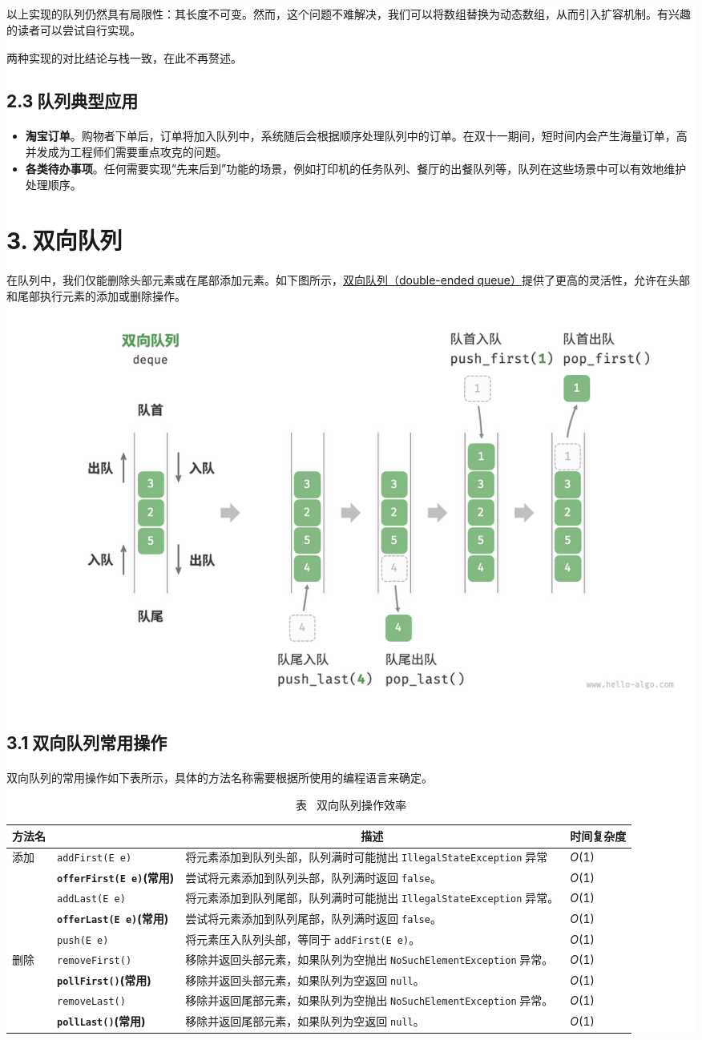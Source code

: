 以上实现的队列仍然具有局限性：其长度不可变。然而，这个问题不难解决，我们可以将数组替换为动态数组，从而引入扩容机制。有兴趣的读者可以尝试自行实现。

两种实现的对比结论与栈一致，在此不再赘述。

## 2.3 队列典型应用

- **淘宝订单**。购物者下单后，订单将加入队列中，系统随后会根据顺序处理队列中的订单。在双十一期间，短时间内会产生海量订单，高并发成为工程师们需要重点攻克的问题。
- **各类待办事项**。任何需要实现“先来后到”功能的场景，例如打印机的任务队列、餐厅的出餐队列等，队列在这些场景中可以有效地维护处理顺序。



# 3. 双向队列

在队列中，我们仅能删除头部元素或在尾部添加元素。如下图所示，<u>双向队列（double-ended queue）</u>提供了更高的灵活性，允许在头部和尾部执行元素的添加或删除操作。

![双向队列的操作](Stack_And_Queue.assets/deque_operations.png)

## 3.1 双向队列常用操作

双向队列的常用操作如下表所示，具体的方法名称需要根据所使用的编程语言来确定。

<p align="center"> 表 <id> &nbsp; 双向队列操作效率 </p>

| 方法名 |                             | 描述                                                         | 时间复杂度 |
| ------ | --------------------------- | ------------------------------------------------------------ | ---------- |
| 添加   | `addFirst(E e)`             | 将元素添加到队列头部，队列满时可能抛出 `IllegalStateException` 异常 | $O(1)$     |
|        | **`offerFirst(E e)`(常用)** | 尝试将元素添加到队列头部，队列满时返回 `false`。             | $O(1)$     |
|        | `addLast(E e)`              | 将元素添加到队列尾部，队列满时可能抛出 `IllegalStateException` 异常。 | $O(1)$     |
|        | **`offerLast(E e)`(常用)**  | 尝试将元素添加到队列尾部，队列满时返回 `false`。             | $O(1)$     |
|        | `push(E e)`                 | 将元素压入队列头部，等同于 `addFirst(E e)`。                 | $O(1)$     |
| 删除   | `removeFirst()`             | 移除并返回头部元素，如果队列为空抛出 `NoSuchElementException` 异常。 | $O(1)$     |
|        | **`pollFirst()`(常用)**     | 移除并返回头部元素，如果队列为空返回 `null`。                | $O(1)$     |
|        | `removeLast()`              | 移除并返回尾部元素，如果队列为空抛出 `NoSuchElementException` 异常。 | $O(1)$     |
|        | **`pollLast()`(常用)**      | 移除并返回尾部元素，如果队列为空返回 `null`。                | $O(1)$     |